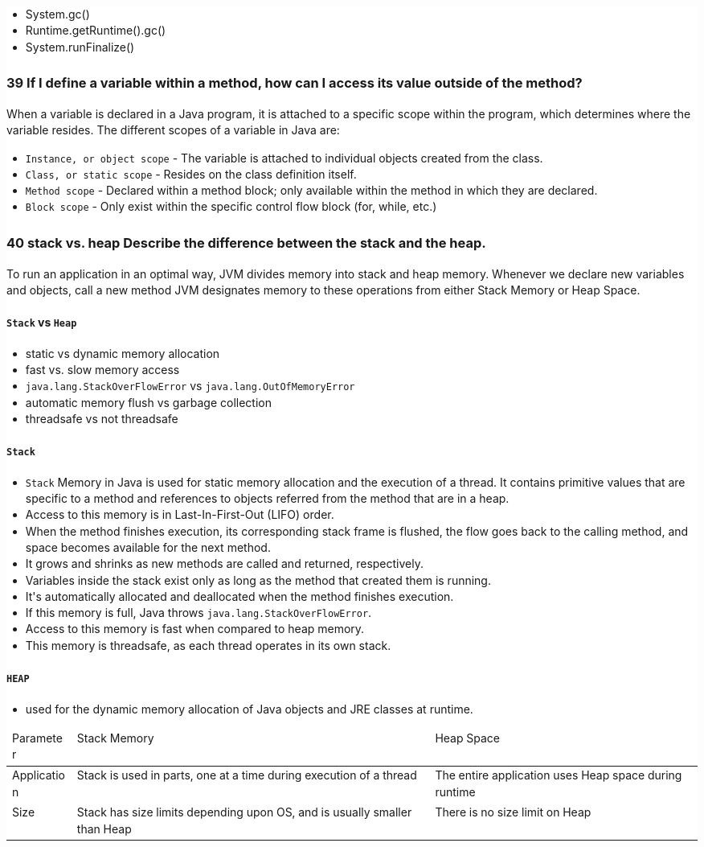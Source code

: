 - System.gc()
- Runtime.getRuntime().gc()
- System.runFinalize()

### 39 If I define a variable within a method, how can I access its value outside of the method?

When a variable is declared in a Java program, it is attached to a specific scope within the program, which determines where the variable resides. The different scopes of a variable in Java are:

- `Instance, or object scope` - The variable is attached to individual objects created from the class.
- `Class, or static scope` - Resides on the class definition itself.
- `Method scope` - Declared within a method block; only available within the method in which they are declared.
- `Block scope` - Only exist within the specific control flow block (for, while, etc.)

### 40 stack vs. heap Describe the difference between the stack and the heap.

To run an application in an optimal way, JVM divides memory into stack and heap memory. Whenever we declare new variables and objects, call a new method JVM designates memory to these operations from either Stack Memory or Heap Space.

#### `Stack` vs `Heap`

- static vs dynamic memory allocation
- fast vs. slow memory access
- `java.lang.StackOverFlowError` vs `java.lang.OutOfMemoryError`
- automatic memory flush vs garbage collection
- threadsafe vs not threadsafe

#### `Stack`

- `Stack` Memory in Java is used for static memory allocation and the execution of a thread. It contains primitive values that are specific to a method and references to objects referred from the method that are in a heap.
- Access to this memory is in Last-In-First-Out (LIFO) order.
- When the method finishes execution, its corresponding stack frame is flushed, the flow goes back to the calling method, and space becomes available for the next method.
- It grows and shrinks as new methods are called and returned, respectively.
- Variables inside the stack exist only as long as the method that created them is running.
- It's automatically allocated and deallocated when the method finishes execution.
- If this memory is full, Java throws `java.lang.StackOverFlowError`.
- Access to this memory is fast when compared to heap memory.
- This memory is threadsafe, as each thread operates in its own stack.

#### `HEAP`

- used for the dynamic memory allocation of Java objects and JRE classes at runtime.

<table>
<thead>
<tr>
<td>Parameter</td>	<td>Stack Memory</td>	<td>Heap Space</td></tr>
</thead>
<tbody>
<tr>
<td>Application</td>
<td>Stack is used in parts, one at a time during execution of a thread</td>
<td>The entire application uses Heap space during runtime</td>
</tr>
<tr>
<td>Size</td>
<td>Stack has size limits depending upon OS, and is usually smaller than Heap</td>
<td>There is no size limit on Heap</td>